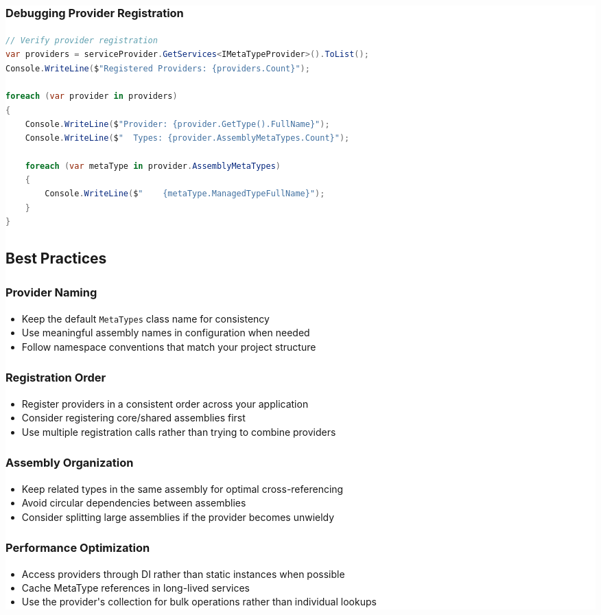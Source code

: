### Debugging Provider Registration

```csharp
// Verify provider registration
var providers = serviceProvider.GetServices<IMetaTypeProvider>().ToList();
Console.WriteLine($"Registered Providers: {providers.Count}");

foreach (var provider in providers)
{
    Console.WriteLine($"Provider: {provider.GetType().FullName}");
    Console.WriteLine($"  Types: {provider.AssemblyMetaTypes.Count}");
    
    foreach (var metaType in provider.AssemblyMetaTypes)
    {
        Console.WriteLine($"    {metaType.ManagedTypeFullName}");
    }
}
```

## Best Practices

### Provider Naming
- Keep the default `MetaTypes` class name for consistency
- Use meaningful assembly names in configuration when needed
- Follow namespace conventions that match your project structure

### Registration Order
- Register providers in a consistent order across your application
- Consider registering core/shared assemblies first
- Use multiple registration calls rather than trying to combine providers

### Assembly Organization
- Keep related types in the same assembly for optimal cross-referencing
- Avoid circular dependencies between assemblies
- Consider splitting large assemblies if the provider becomes unwieldy

### Performance Optimization
- Access providers through DI rather than static instances when possible
- Cache MetaType references in long-lived services
- Use the provider's collection for bulk operations rather than individual lookups